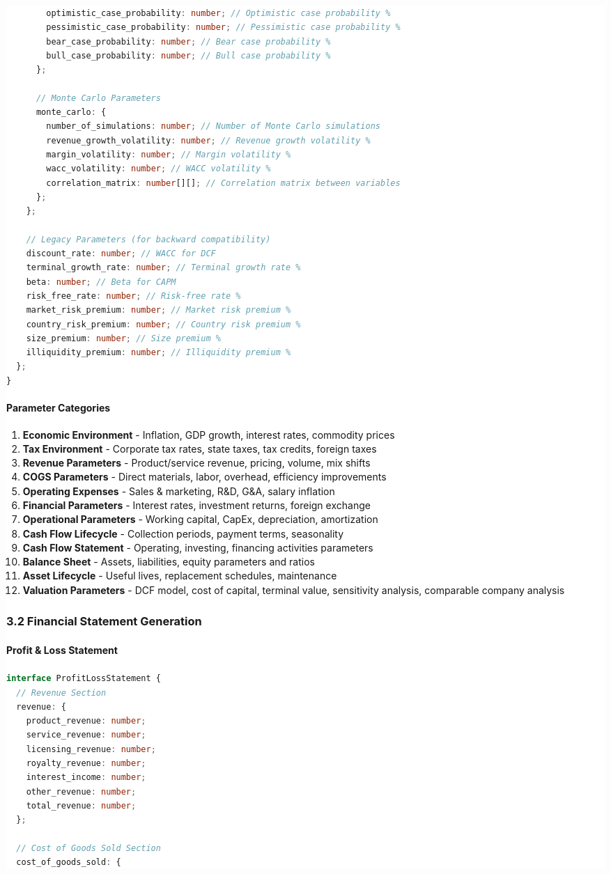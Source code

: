 ```typescript
        optimistic_case_probability: number; // Optimistic case probability %
        pessimistic_case_probability: number; // Pessimistic case probability %
        bear_case_probability: number; // Bear case probability %
        bull_case_probability: number; // Bull case probability %
      };

      // Monte Carlo Parameters
      monte_carlo: {
        number_of_simulations: number; // Number of Monte Carlo simulations
        revenue_growth_volatility: number; // Revenue growth volatility %
        margin_volatility: number; // Margin volatility %
        wacc_volatility: number; // WACC volatility %
        correlation_matrix: number[][]; // Correlation matrix between variables
      };
    };

    // Legacy Parameters (for backward compatibility)
    discount_rate: number; // WACC for DCF
    terminal_growth_rate: number; // Terminal growth rate %
    beta: number; // Beta for CAPM
    risk_free_rate: number; // Risk-free rate %
    market_risk_premium: number; // Market risk premium %
    country_risk_premium: number; // Country risk premium %
    size_premium: number; // Size premium %
    illiquidity_premium: number; // Illiquidity premium %
  };
}
```

#### **Parameter Categories**

1. **Economic Environment** - Inflation, GDP growth, interest rates, commodity prices
2. **Tax Environment** - Corporate tax rates, state taxes, tax credits, foreign taxes
3. **Revenue Parameters** - Product/service revenue, pricing, volume, mix shifts
4. **COGS Parameters** - Direct materials, labor, overhead, efficiency improvements
5. **Operating Expenses** - Sales & marketing, R&D, G&A, salary inflation
6. **Financial Parameters** - Interest rates, investment returns, foreign exchange
7. **Operational Parameters** - Working capital, CapEx, depreciation, amortization
8. **Cash Flow Lifecycle** - Collection periods, payment terms, seasonality
9. **Cash Flow Statement** - Operating, investing, financing activities parameters
10. **Balance Sheet** - Assets, liabilities, equity parameters and ratios
11. **Asset Lifecycle** - Useful lives, replacement schedules, maintenance
12. **Valuation Parameters** - DCF model, cost of capital, terminal value, sensitivity analysis, comparable company analysis

### 3.2 Financial Statement Generation

#### **Profit & Loss Statement**

```typescript
interface ProfitLossStatement {
  // Revenue Section
  revenue: {
    product_revenue: number;
    service_revenue: number;
    licensing_revenue: number;
    royalty_revenue: number;
    interest_income: number;
    other_revenue: number;
    total_revenue: number;
  };

  // Cost of Goods Sold Section
  cost_of_goods_sold: {
```